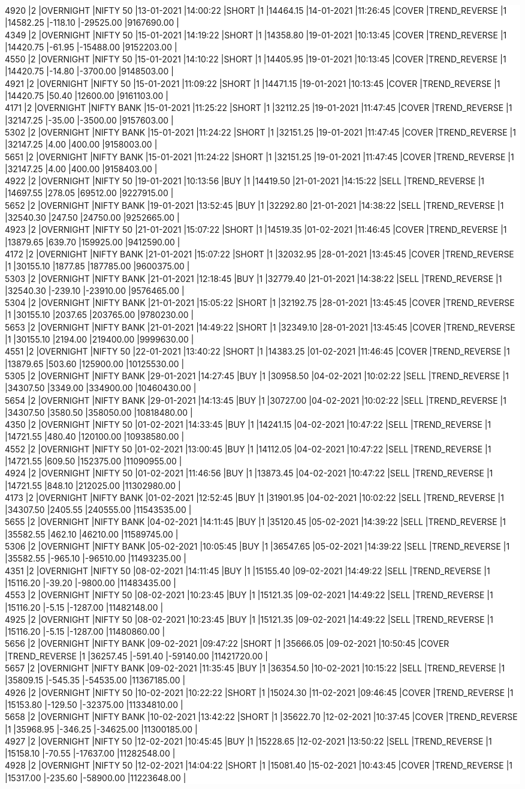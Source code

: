 4920 |2 |OVERNIGHT |NIFTY 50 |13-01-2021 |14:00:22 |SHORT |1 |14464.15 |14-01-2021 |11:26:45 |COVER |TREND_REVERSE |1 |14582.25 |-118.10 |-29525.00 |9167690.00 |  
4349 |2 |OVERNIGHT |NIFTY 50 |15-01-2021 |14:19:22 |SHORT |1 |14358.80 |19-01-2021 |10:13:45 |COVER |TREND_REVERSE |1 |14420.75 |-61.95 |-15488.00 |9152203.00 |  
4550 |2 |OVERNIGHT |NIFTY 50 |15-01-2021 |14:10:22 |SHORT |1 |14405.95 |19-01-2021 |10:13:45 |COVER |TREND_REVERSE |1 |14420.75 |-14.80 |-3700.00 |9148503.00 |  
4921 |2 |OVERNIGHT |NIFTY 50 |15-01-2021 |11:09:22 |SHORT |1 |14471.15 |19-01-2021 |10:13:45 |COVER |TREND_REVERSE |1 |14420.75 |50.40 |12600.00 |9161103.00 |  
4171 |2 |OVERNIGHT |NIFTY BANK |15-01-2021 |11:25:22 |SHORT |1 |32112.25 |19-01-2021 |11:47:45 |COVER |TREND_REVERSE |1 |32147.25 |-35.00 |-3500.00 |9157603.00 |  
5302 |2 |OVERNIGHT |NIFTY BANK |15-01-2021 |11:24:22 |SHORT |1 |32151.25 |19-01-2021 |11:47:45 |COVER |TREND_REVERSE |1 |32147.25 |4.00 |400.00 |9158003.00 |  
5651 |2 |OVERNIGHT |NIFTY BANK |15-01-2021 |11:24:22 |SHORT |1 |32151.25 |19-01-2021 |11:47:45 |COVER |TREND_REVERSE |1 |32147.25 |4.00 |400.00 |9158403.00 |  
4922 |2 |OVERNIGHT |NIFTY 50 |19-01-2021 |10:13:56 |BUY |1 |14419.50 |21-01-2021 |14:15:22 |SELL |TREND_REVERSE |1 |14697.55 |278.05 |69512.00 |9227915.00 |  
5652 |2 |OVERNIGHT |NIFTY BANK |19-01-2021 |13:52:45 |BUY |1 |32292.80 |21-01-2021 |14:38:22 |SELL |TREND_REVERSE |1 |32540.30 |247.50 |24750.00 |9252665.00 |  
4923 |2 |OVERNIGHT |NIFTY 50 |21-01-2021 |15:07:22 |SHORT |1 |14519.35 |01-02-2021 |11:46:45 |COVER |TREND_REVERSE |1 |13879.65 |639.70 |159925.00 |9412590.00 |  
4172 |2 |OVERNIGHT |NIFTY BANK |21-01-2021 |15:07:22 |SHORT |1 |32032.95 |28-01-2021 |13:45:45 |COVER |TREND_REVERSE |1 |30155.10 |1877.85 |187785.00 |9600375.00 |  
5303 |2 |OVERNIGHT |NIFTY BANK |21-01-2021 |12:18:45 |BUY |1 |32779.40 |21-01-2021 |14:38:22 |SELL |TREND_REVERSE |1 |32540.30 |-239.10 |-23910.00 |9576465.00 |  
5304 |2 |OVERNIGHT |NIFTY BANK |21-01-2021 |15:05:22 |SHORT |1 |32192.75 |28-01-2021 |13:45:45 |COVER |TREND_REVERSE |1 |30155.10 |2037.65 |203765.00 |9780230.00 |  
5653 |2 |OVERNIGHT |NIFTY BANK |21-01-2021 |14:49:22 |SHORT |1 |32349.10 |28-01-2021 |13:45:45 |COVER |TREND_REVERSE |1 |30155.10 |2194.00 |219400.00 |9999630.00 |  
4551 |2 |OVERNIGHT |NIFTY 50 |22-01-2021 |13:40:22 |SHORT |1 |14383.25 |01-02-2021 |11:46:45 |COVER |TREND_REVERSE |1 |13879.65 |503.60 |125900.00 |10125530.00 |  
5305 |2 |OVERNIGHT |NIFTY BANK |29-01-2021 |14:27:45 |BUY |1 |30958.50 |04-02-2021 |10:02:22 |SELL |TREND_REVERSE |1 |34307.50 |3349.00 |334900.00 |10460430.00 |  
5654 |2 |OVERNIGHT |NIFTY BANK |29-01-2021 |14:13:45 |BUY |1 |30727.00 |04-02-2021 |10:02:22 |SELL |TREND_REVERSE |1 |34307.50 |3580.50 |358050.00 |10818480.00 |  
4350 |2 |OVERNIGHT |NIFTY 50 |01-02-2021 |14:33:45 |BUY |1 |14241.15 |04-02-2021 |10:47:22 |SELL |TREND_REVERSE |1 |14721.55 |480.40 |120100.00 |10938580.00 |  
4552 |2 |OVERNIGHT |NIFTY 50 |01-02-2021 |13:00:45 |BUY |1 |14112.05 |04-02-2021 |10:47:22 |SELL |TREND_REVERSE |1 |14721.55 |609.50 |152375.00 |11090955.00 |  
4924 |2 |OVERNIGHT |NIFTY 50 |01-02-2021 |11:46:56 |BUY |1 |13873.45 |04-02-2021 |10:47:22 |SELL |TREND_REVERSE |1 |14721.55 |848.10 |212025.00 |11302980.00 |  
4173 |2 |OVERNIGHT |NIFTY BANK |01-02-2021 |12:52:45 |BUY |1 |31901.95 |04-02-2021 |10:02:22 |SELL |TREND_REVERSE |1 |34307.50 |2405.55 |240555.00 |11543535.00 |  
5655 |2 |OVERNIGHT |NIFTY BANK |04-02-2021 |14:11:45 |BUY |1 |35120.45 |05-02-2021 |14:39:22 |SELL |TREND_REVERSE |1 |35582.55 |462.10 |46210.00 |11589745.00 |  
5306 |2 |OVERNIGHT |NIFTY BANK |05-02-2021 |10:05:45 |BUY |1 |36547.65 |05-02-2021 |14:39:22 |SELL |TREND_REVERSE |1 |35582.55 |-965.10 |-96510.00 |11493235.00 |  
4351 |2 |OVERNIGHT |NIFTY 50 |08-02-2021 |14:11:45 |BUY |1 |15155.40 |09-02-2021 |14:49:22 |SELL |TREND_REVERSE |1 |15116.20 |-39.20 |-9800.00 |11483435.00 |  
4553 |2 |OVERNIGHT |NIFTY 50 |08-02-2021 |10:23:45 |BUY |1 |15121.35 |09-02-2021 |14:49:22 |SELL |TREND_REVERSE |1 |15116.20 |-5.15 |-1287.00 |11482148.00 |  
4925 |2 |OVERNIGHT |NIFTY 50 |08-02-2021 |10:23:45 |BUY |1 |15121.35 |09-02-2021 |14:49:22 |SELL |TREND_REVERSE |1 |15116.20 |-5.15 |-1287.00 |11480860.00 |  
5656 |2 |OVERNIGHT |NIFTY BANK |09-02-2021 |09:47:22 |SHORT |1 |35666.05 |09-02-2021 |10:50:45 |COVER |TREND_REVERSE |1 |36257.45 |-591.40 |-59140.00 |11421720.00 |  
5657 |2 |OVERNIGHT |NIFTY BANK |09-02-2021 |11:35:45 |BUY |1 |36354.50 |10-02-2021 |10:15:22 |SELL |TREND_REVERSE |1 |35809.15 |-545.35 |-54535.00 |11367185.00 |  
4926 |2 |OVERNIGHT |NIFTY 50 |10-02-2021 |10:22:22 |SHORT |1 |15024.30 |11-02-2021 |09:46:45 |COVER |TREND_REVERSE |1 |15153.80 |-129.50 |-32375.00 |11334810.00 |  
5658 |2 |OVERNIGHT |NIFTY BANK |10-02-2021 |13:42:22 |SHORT |1 |35622.70 |12-02-2021 |10:37:45 |COVER |TREND_REVERSE |1 |35968.95 |-346.25 |-34625.00 |11300185.00 |  
4927 |2 |OVERNIGHT |NIFTY 50 |12-02-2021 |10:45:45 |BUY |1 |15228.65 |12-02-2021 |13:50:22 |SELL |TREND_REVERSE |1 |15158.10 |-70.55 |-17637.00 |11282548.00 |  
4928 |2 |OVERNIGHT |NIFTY 50 |12-02-2021 |14:04:22 |SHORT |1 |15081.40 |15-02-2021 |10:43:45 |COVER |TREND_REVERSE |1 |15317.00 |-235.60 |-58900.00 |11223648.00 |  
